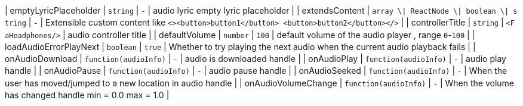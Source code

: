| emptyLyricPlaceholder    | `string`                                                                            | `-`                                                                                         | audio lyric empty lyric placeholder                                                                                                                                                                                                                                                                                                                         |
| extendsContent           | `array \| ReactNode \| boolean \| string`                                           | `-`                                                                                         | Extensible custom content like `<><button>button1</button> <button>button2</button></>`                                                                                                                                                                                                                                                                     |
| controllerTitle          | `string`                                                                            | `<FaHeadphones/>`                                                                           | audio controller title                                                                                                                                                                                                                                                                                                                                      |
| defaultVolume            | `number`                                                                            | `100`                                                                                       | default volume of the audio player , range `0`-`100`                                                                                                                                                                                                                                                                                                        |
| loadAudioErrorPlayNext   | `boolean`                                                                           | `true`                                                                                      | Whether to try playing the next audio when the current audio playback fails                                                                                                                                                                                                                                                                                 |
| onAudioDownload          | `function(audioInfo)`                                                               | `-`                                                                                         | audio is downloaded handle                                                                                                                                                                                                                                                                                                                                  |
| onAudioPlay              | `function(audioInfo)`                                                               | `-`                                                                                         | audio play handle                                                                                                                                                                                                                                                                                                                                           |
| onAudioPause             | `function(audioInfo)`                                                               | `-`                                                                                         | audio pause handle                                                                                                                                                                                                                                                                                                                                          |
| onAudioSeeked            | `function(audioInfo)`                                                               | `-`                                                                                         | When the user has moved/jumped to a new location in audio handle                                                                                                                                                                                                                                                                                            |
| onAudioVolumeChange      | `function(audioInfo)`                                                               | `-`                                                                                         | When the volume has changed handle min = 0.0 max = 1.0                                                                                                                                                                                                                                                                                                      |
